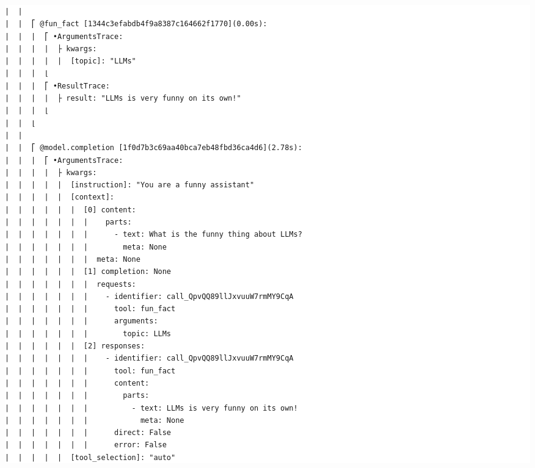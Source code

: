     |  |
    |  |  ⎡ @fun_fact [1344c3efabdb4f9a8387c164662f1770](0.00s):
    |  |  |  ⎡ •ArgumentsTrace:
    |  |  |  |  ├ kwargs:
    |  |  |  |  |  [topic]: "LLMs"
    |  |  |  ⌊
    |  |  |  ⎡ •ResultTrace:
    |  |  |  |  ├ result: "LLMs is very funny on its own!"
    |  |  |  ⌊
    |  |  ⌊
    |  |
    |  |  ⎡ @model.completion [1f0d7b3c69aa40bca7eb48fbd36ca4d6](2.78s):
    |  |  |  ⎡ •ArgumentsTrace:
    |  |  |  |  ├ kwargs:
    |  |  |  |  |  [instruction]: "You are a funny assistant"
    |  |  |  |  |  [context]:
    |  |  |  |  |  |  [0] content:
    |  |  |  |  |  |  |    parts:
    |  |  |  |  |  |  |      - text: What is the funny thing about LLMs?
    |  |  |  |  |  |  |        meta: None
    |  |  |  |  |  |  |  meta: None
    |  |  |  |  |  |  [1] completion: None
    |  |  |  |  |  |  |  requests:
    |  |  |  |  |  |  |    - identifier: call_QpvQQ89llJxvuuW7rmMY9CqA
    |  |  |  |  |  |  |      tool: fun_fact
    |  |  |  |  |  |  |      arguments:
    |  |  |  |  |  |  |        topic: LLMs
    |  |  |  |  |  |  [2] responses:
    |  |  |  |  |  |  |    - identifier: call_QpvQQ89llJxvuuW7rmMY9CqA
    |  |  |  |  |  |  |      tool: fun_fact
    |  |  |  |  |  |  |      content:
    |  |  |  |  |  |  |        parts:
    |  |  |  |  |  |  |          - text: LLMs is very funny on its own!
    |  |  |  |  |  |  |            meta: None
    |  |  |  |  |  |  |      direct: False
    |  |  |  |  |  |  |      error: False
    |  |  |  |  |  [tool_selection]: "auto"